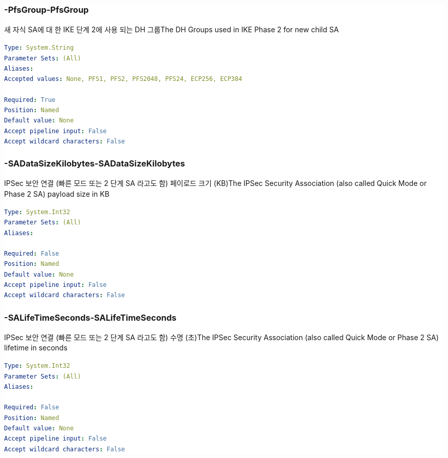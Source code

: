 ### <span data-ttu-id="406b8-121">-PfsGroup</span><span class="sxs-lookup"><span data-stu-id="406b8-121">-PfsGroup</span></span>
<span data-ttu-id="406b8-122">새 자식 SA에 대 한 IKE 단계 2에 사용 되는 DH 그룹</span><span class="sxs-lookup"><span data-stu-id="406b8-122">The DH Groups used in IKE Phase 2 for new child SA</span></span>

```yaml
Type: System.String
Parameter Sets: (All)
Aliases: 
Accepted values: None, PFS1, PFS2, PFS2048, PFS24, ECP256, ECP384

Required: True
Position: Named
Default value: None
Accept pipeline input: False
Accept wildcard characters: False
```

### <span data-ttu-id="406b8-123">-SADataSizeKilobytes</span><span class="sxs-lookup"><span data-stu-id="406b8-123">-SADataSizeKilobytes</span></span>
<span data-ttu-id="406b8-124">IPSec 보안 연결 (빠른 모드 또는 2 단계 SA 라고도 함) 페이로드 크기 (KB)</span><span class="sxs-lookup"><span data-stu-id="406b8-124">The IPSec Security Association (also called Quick Mode or Phase 2 SA) payload size in KB</span></span>

```yaml
Type: System.Int32
Parameter Sets: (All)
Aliases: 

Required: False
Position: Named
Default value: None
Accept pipeline input: False
Accept wildcard characters: False
```

### <span data-ttu-id="406b8-125">-SALifeTimeSeconds</span><span class="sxs-lookup"><span data-stu-id="406b8-125">-SALifeTimeSeconds</span></span>
<span data-ttu-id="406b8-126">IPSec 보안 연결 (빠른 모드 또는 2 단계 SA 라고도 함) 수명 (초)</span><span class="sxs-lookup"><span data-stu-id="406b8-126">The IPSec Security Association (also called Quick Mode or Phase 2 SA) lifetime in seconds</span></span>

```yaml
Type: System.Int32
Parameter Sets: (All)
Aliases: 

Required: False
Position: Named
Default value: None
Accept pipeline input: False
Accept wildcard characters: False
```
